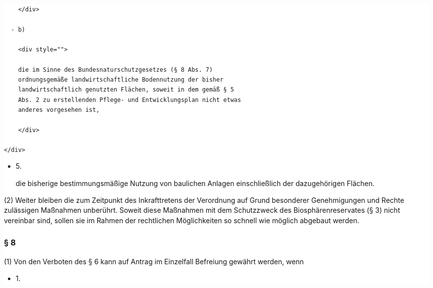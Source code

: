         </div>
    
      - b)
        
        <div style="">
        
        die im Sinne des Bundesnaturschutzgesetzes (§ 8 Abs. 7)
        ordnungsgemäße landwirtschaftliche Bodennutzung der bisher
        landwirtschaftlich genutzten Flächen, soweit in dem gemäß § 5
        Abs. 2 zu erstellenden Pflege- und Entwicklungsplan nicht etwas
        anderes vorgesehen ist,
        
        </div>
    
    </div>

  - 5\.
    
    <div style="">
    
    die bisherige bestimmungsmäßige Nutzung von baulichen Anlagen
    einschließlich der dazugehörigen Flächen.
    
    </div>

</div>

<div class="jurAbsatz">

(2) Weiter bleiben die zum Zeitpunkt des Inkrafttretens der Verordnung
auf Grund besonderer Genehmigungen und Rechte zulässigen Maßnahmen
unberührt. Soweit diese Maßnahmen mit dem Schutzzweck des
Biosphärenreservates (§ 3) nicht vereinbar sind, sollen sie im Rahmen
der rechtlichen Möglichkeiten so schnell wie möglich abgebaut werden.

</div>

</div>

</div>

</div>

<span id="DDNR514710990BJNE000901307.html"></span>

### § 8  

<div>

<div class="jnhtml">

<div>

<div class="jurAbsatz">

(1) Von den Verboten des § 6 kann auf Antrag im Einzelfall Befreiung
gewährt werden, wenn

  - 1\.
    
    <div style="">
    